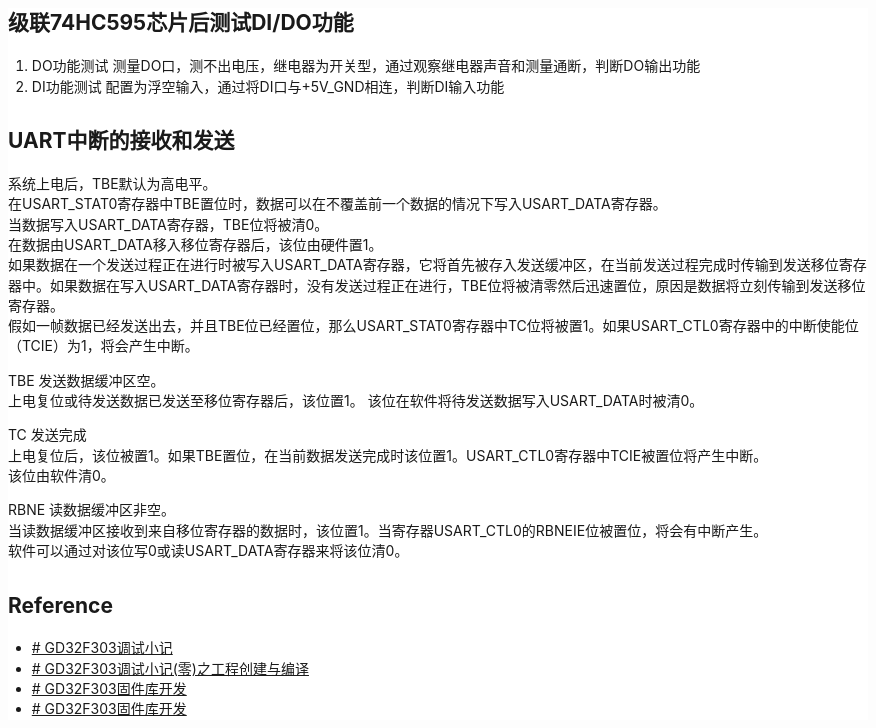 ## 级联74HC595芯片后测试DI/DO功能
1. DO功能测试
测量DO口，测不出电压，继电器为开关型，通过观察继电器声音和测量通断，判断DO输出功能
2. DI功能测试
配置为浮空输入，通过将DI口与+5V_GND相连，判断DI输入功能 

## UART中断的接收和发送
系统上电后，TBE默认为高电平。  
在USART_STAT0寄存器中TBE置位时，数据可以在不覆盖前一个数据的情况下写入USART_DATA寄存器。  
当数据写入USART_DATA寄存器，TBE位将被清0。  
在数据由USART_DATA移入移位寄存器后，该位由硬件置1。  
如果数据在一个发送过程正在进行时被写入USART_DATA寄存器，它将首先被存入发送缓冲区，在当前发送过程完成时传输到发送移位寄存器中。如果数据在写入USART_DATA寄存器时，没有发送过程正在进行，TBE位将被清零然后迅速置位，原因是数据将立刻传输到发送移位寄存器。  
假如一帧数据已经发送出去，并且TBE位已经置位，那么USART_STAT0寄存器中TC位将被置1。如果USART_CTL0寄存器中的中断使能位（TCIE）为1，将会产生中断。  

TBE 发送数据缓冲区空。  
上电复位或待发送数据已发送至移位寄存器后，该位置1。
该位在软件将待发送数据写入USART_DATA时被清0。  

TC 发送完成  
上电复位后，该位被置1。如果TBE置位，在当前数据发送完成时该位置1。USART_CTL0寄存器中TCIE被置位将产生中断。  
该位由软件清0。  

RBNE 读数据缓冲区非空。  
当读数据缓冲区接收到来自移位寄存器的数据时，该位置1。当寄存器USART_CTL0的RBNEIE位被置位，将会有中断产生。  
软件可以通过对该位写0或读USART_DATA寄存器来将该位清0。  

## Reference
- [# GD32F303调试小记](https://blog.csdn.net/qq_37554315?type=blog)  
- [# GD32F303调试小记(零)之工程创建与编译](https://blog.csdn.net/qq_37554315/article/details/120310289?spm=1001.2014.3001.5502)  
- [# GD32F303固件库开发](https://www.zhihu.com/column/c_1677313693333975040)
- [# GD32F303固件库开发](https://blog.csdn.net/qq_24312945/category_11773702.html)
